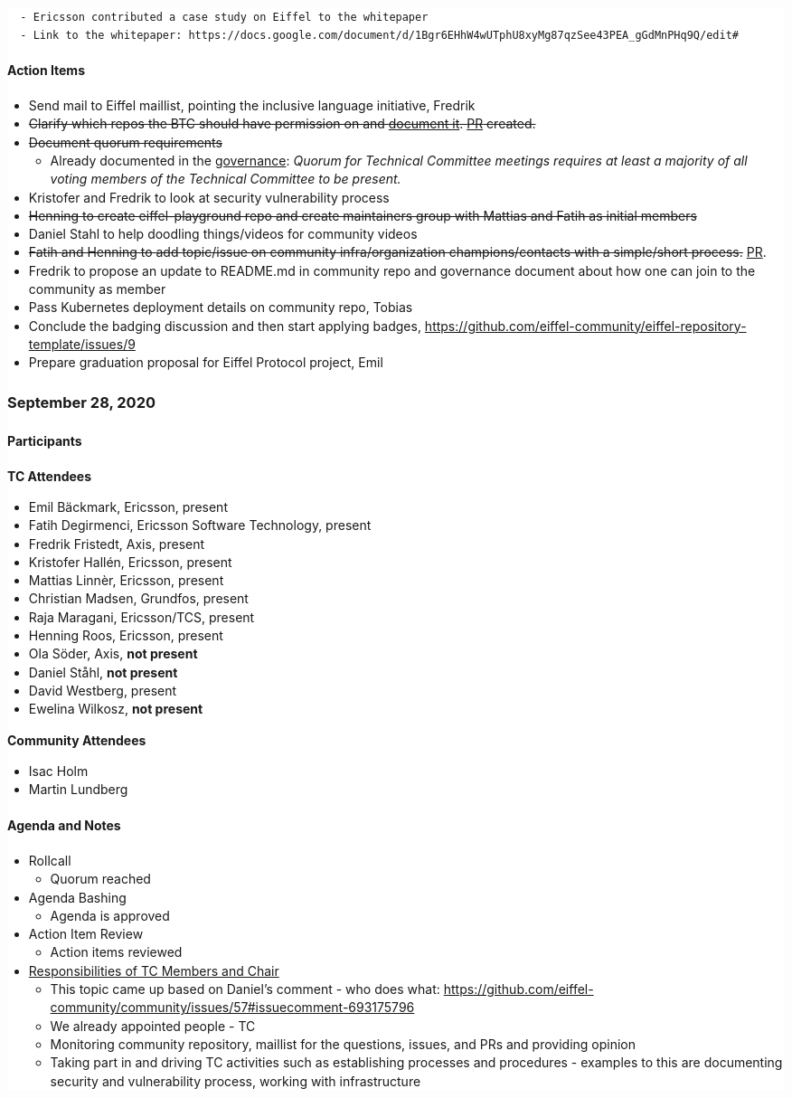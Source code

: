       - Ericsson contributed a case study on Eiffel to the whitepaper
      - Link to the whitepaper: https://docs.google.com/document/d/1Bgr6EHhW4wUTphU8xyMg87qzSee43PEA_gGdMnPHq9Q/edit#

#### Action Items
  - Send mail to Eiffel maillist, pointing the inclusive language initiative, Fredrik
  - ~~Clarify which repos the BTC should have permission on and [document it](https://github.com/eiffel-community/community/blob/master/GOVERNANCE.md#technical-committee-members). [PR](https://github.com/eiffel-community/community/issues/69) created.~~
  - ~~Document quorum requirements~~
      - Already documented in the [governance](https://github.com/eiffel-community/community/blob/master/GOVERNANCE.md#technical-committee):  *Quorum for Technical Committee meetings requires at least a majority of all voting members of the Technical Committee to be present.*
  - Kristofer and Fredrik to look at security vulnerability process
  - ~~Henning to create eiffel-playground repo and create maintainers group with Mattias and Fatih as initial members~~
  - Daniel Stahl to help doodling things/videos for community videos
  - ~~Fatih and Henning to add topic/issue on community infra/organization champions/contacts with a simple/short process.~~ [PR](https://github.com/eiffel-community/community/issues/71).
  - Fredrik to propose an update to README.md in community repo and governance document about how one can join to the community as member
  - Pass Kubernetes deployment details on community repo, Tobias
  - Conclude the badging discussion and then start applying badges, https://github.com/eiffel-community/eiffel-repository-template/issues/9
  - Prepare graduation proposal for Eiffel Protocol project, Emil


### September 28, 2020

#### Participants

**TC Attendees**
* Emil Bäckmark, Ericsson, present
* Fatih Degirmenci, Ericsson Software Technology, present
* Fredrik Fristedt, Axis, present
* Kristofer Hallén, Ericsson, present
* Mattias Linnèr, Ericsson, present
* Christian Madsen, Grundfos, present
* Raja Maragani, Ericsson/TCS, present
* Henning Roos, Ericsson, present
* Ola Söder, Axis, **not present**
* Daniel Ståhl, **not present**
* David Westberg, present
* Ewelina Wilkosz, **not present**

**Community Attendees**
* Isac Holm
* Martin Lundberg
 
#### Agenda and Notes
  - Rollcall
      - Quorum reached
  - Agenda Bashing
      - Agenda is approved
  - Action Item Review
      - Action items reviewed
  - [Responsibilities of TC Members and Chair](https://github.com/eiffel-community/community/blob/master/GOVERNANCE.md#technical-committee)
      - This topic came up based on Daniel’s comment - who does what: https://github.com/eiffel-community/community/issues/57#issuecomment-693175796
      - We already appointed people - TC
      - Monitoring community repository, maillist for the questions, issues, and PRs and providing opinion
      - Taking part in and driving TC activities such as establishing processes and procedures - examples to this are documenting security and vulnerability process, working with infrastructure